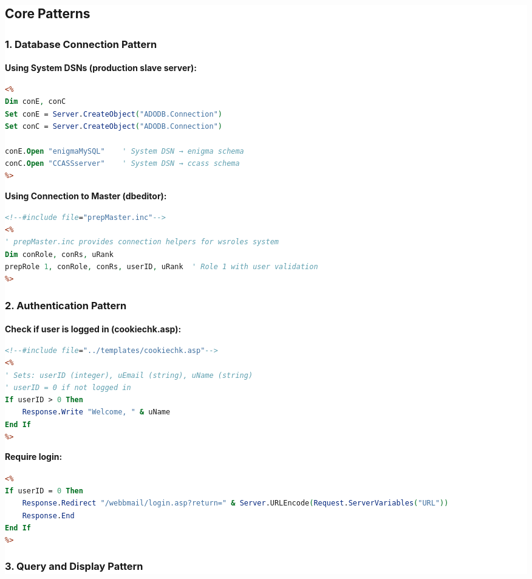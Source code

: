 ## Core Patterns

### 1. Database Connection Pattern

**Using System DSNs (production slave server):**
```asp
<%
Dim conE, conC
Set conE = Server.CreateObject("ADODB.Connection")
Set conC = Server.CreateObject("ADODB.Connection")

conE.Open "enigmaMySQL"    ' System DSN → enigma schema
conC.Open "CCASSserver"    ' System DSN → ccass schema
%>
```

**Using Connection to Master (dbeditor):**
```asp
<!--#include file="prepMaster.inc"-->
<%
' prepMaster.inc provides connection helpers for wsroles system
Dim conRole, conRs, uRank
prepRole 1, conRole, conRs, userID, uRank  ' Role 1 with user validation
%>
```

### 2. Authentication Pattern

**Check if user is logged in (cookiechk.asp):**
```asp
<!--#include file="../templates/cookiechk.asp"-->
<%
' Sets: userID (integer), uEmail (string), uName (string)
' userID = 0 if not logged in
If userID > 0 Then
    Response.Write "Welcome, " & uName
End If
%>
```

**Require login:**
```asp
<%
If userID = 0 Then
    Response.Redirect "/webbmail/login.asp?return=" & Server.URLEncode(Request.ServerVariables("URL"))
    Response.End
End If
%>
```

### 3. Query and Display Pattern
